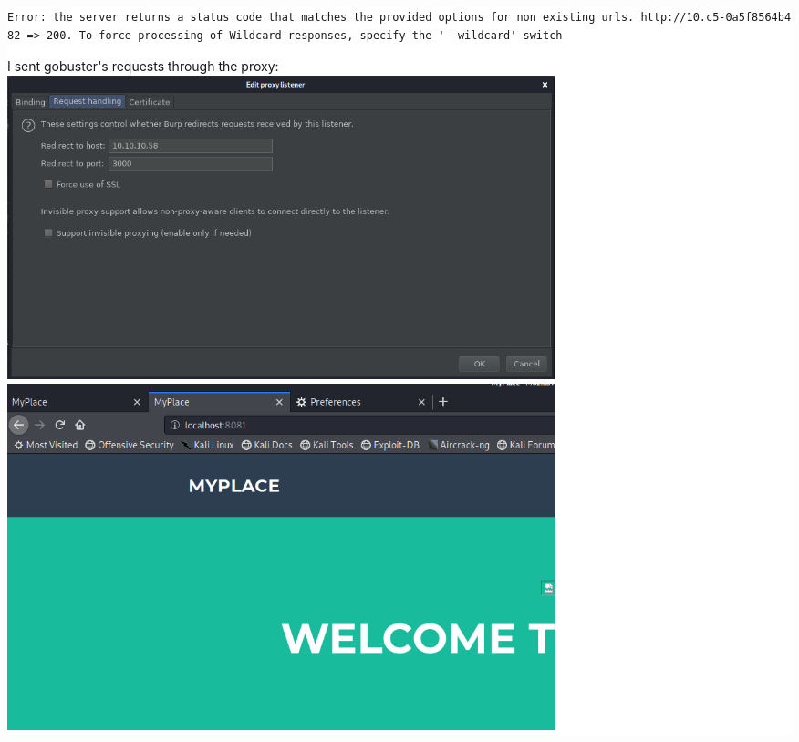 ```
Error: the server returns a status code that matches the provided options for non existing urls. http://10.c5-0a5f8564b482 => 200. To force processing of Wildcard responses, specify the '--wildcard' switch    
```
I sent gobuster's requests through the proxy:
<img src="/assets/node2.png" alt="drawing" width="600"/>
<img src="/assets/node3.png" alt="drawing" width="600"/>
